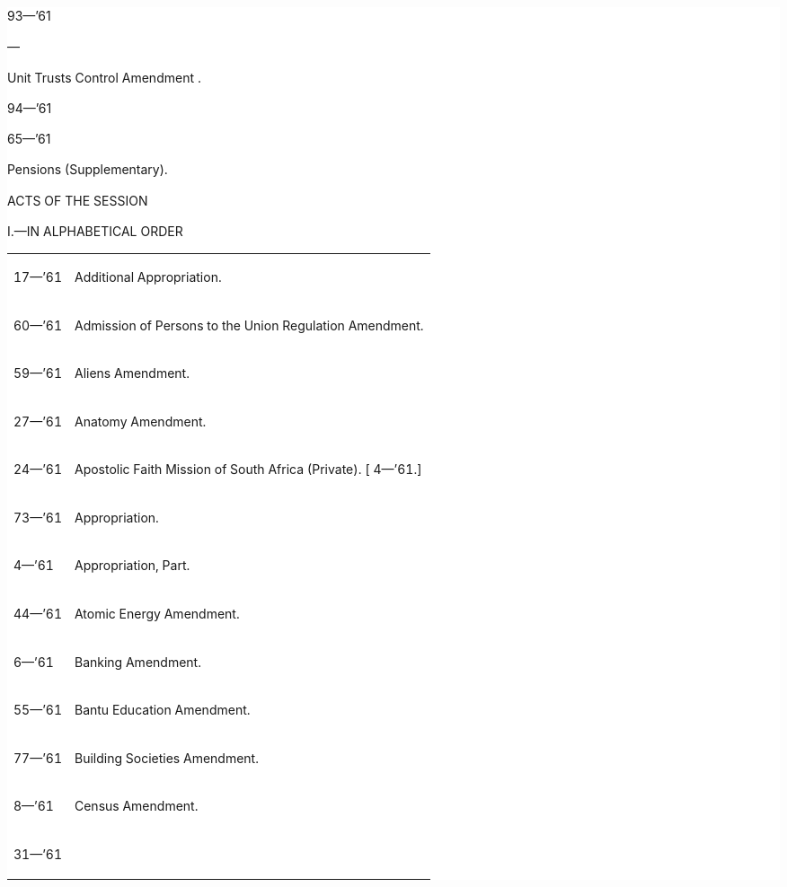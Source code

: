 <td><p>93&#x2014;&#x2019;61</p></td>
<td><p>&#x2014;</p></td>
<td><p>Unit Trusts Control Amendment <noteRef href="#note01_p12" marker="(a)"/>.</p></td>
</tr>
<tr>
<td><p>94&#x2014;&#x2019;61</p></td>
<td><p>65&#x2014;&#x2019;61<noteRef href="#note04_p12" marker="*"/></p></td>
<td><p>Pensions (Supplementary).</p></td>
</tr>
</table>
<p class="heading"><span class="col_xii" refersTo="page_0013"/>ACTS OF THE SESSION</p>
<p>I.&#x2014;IN ALPHABETICAL ORDER</p>
<table>
<tr>
<td><p>17&#x2014;&#x2019;61<noteRef href="#note02_p14" marker="*"/></p></td>
<td><p>Additional Appropriation.</p></td>
</tr>
<tr>
<td><p>60&#x2014;&#x2019;61<noteRef href="#note03_p14" marker="&#x2020;"/></p></td>
<td><p>Admission of Persons to the Union Regulation Amendment.</p></td>
</tr>
<tr>
<td><p>59&#x2014;&#x2019;61<noteRef href="#note02_p14" marker="*"/></p></td>
<td><p>Aliens Amendment.</p></td>
</tr>
<tr>
<td><p>27&#x2014;&#x2019;61 <noteRef href="#note02_p14" marker="*"/></p></td>
<td><p>Anatomy Amendment.</p></td>
</tr>
<tr>
<td><p>24&#x2014;&#x2019;61<noteRef href="#note03_p14" marker="&#x2020;"/></p></td>
<td><p>Apostolic Faith Mission of South Africa (Private). [<noteRef href="#note01_p14" marker="S.C."/> 4&#x2014;&#x2019;61.]</p></td>
</tr>
<tr>
<td><p>73&#x2014;&#x2019;61<noteRef href="#note02_p14" marker="*"/></p></td>
<td><p>Appropriation.</p></td>
</tr>
<tr>
<td><p>4&#x2014;&#x2019;61<noteRef href="#note03_p14" marker="&#x2020;"/></p></td>
<td><p>Appropriation, Part.</p></td>
</tr>
<tr>
<td><p>44&#x2014;&#x2019;61<noteRef href="#note03_p14" marker="&#x2020;"/></p></td>
<td><p>Atomic Energy Amendment.</p></td>
</tr>
<tr>
<td><p>6&#x2014;&#x2019;61<noteRef href="#note03_p14" marker="&#x2020;"/></p></td>
<td><p>Banking Amendment.</p></td>
</tr>
<tr>
<td><p>55&#x2014;&#x2019;61<noteRef href="#note02_p14" marker="*"/></p></td>
<td><p>Bantu Education Amendment.</p></td>
</tr>
<tr>
<td><p>77&#x2014;&#x2019;61<noteRef href="#note02_p14" marker="*"/></p></td>
<td><p>Building Societies Amendment.</p></td>
</tr>
<tr>
<td><p>8&#x2014;&#x2019;61<noteRef href="#note03_p14" marker="&#x2020;"/></p></td>
<td><p>Census Amendment.</p></td>
</tr>
<tr>
<td><p>31&#x2014;&#x2019;61<noteRef href="#note02_p14" marker="*"/></p></td>